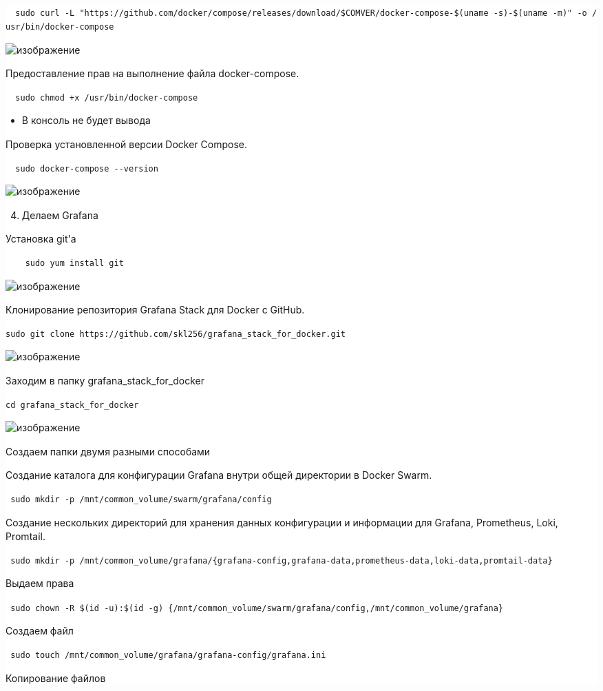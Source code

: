      sudo curl -L "https://github.com/docker/compose/releases/download/$COMVER/docker-compose-$(uname -s)-$(uname -m)" -o /usr/bin/docker-compose

![изображение](https://github.com/user-attachments/assets/f082e453-8406-4905-b907-ced9119dd1cd)

Предоставление прав на выполнение файла docker-compose.

      sudo chmod +x /usr/bin/docker-compose

* В консоль не будет вывода 

Проверка установленной версии Docker Compose.

      sudo docker-compose --version

![изображение](https://github.com/user-attachments/assets/3754d1c0-75b5-487a-ada5-49899441bbda)

4. Делаем Grafana

Установка git'а

        sudo yum install git

![изображение](https://github.com/user-attachments/assets/be886abb-71d7-4e59-8cc6-a28312eb0a4f)

Клонирование репозитория Grafana Stack для Docker с GitHub.

    sudo git clone https://github.com/skl256/grafana_stack_for_docker.git

![изображение](https://github.com/user-attachments/assets/6b6b8c96-9204-4a26-8654-392d63717be0)

Заходим в папку grafana_stack_for_docker

    cd grafana_stack_for_docker

![изображение](https://github.com/user-attachments/assets/b8dbaa3a-117d-4804-be95-a43d3fa533d5)

Cоздаем папки двумя разными способами

Создание каталога для конфигурации Grafana внутри общей директории в Docker Swarm.

     sudo mkdir -p /mnt/common_volume/swarm/grafana/config

Создание нескольких директорий для хранения данных конфигурации и информации для Grafana, Prometheus, Loki, Promtail.

     sudo mkdir -p /mnt/common_volume/grafana/{grafana-config,grafana-data,prometheus-data,loki-data,promtail-data}


Выдаем права

     sudo chown -R $(id -u):$(id -g) {/mnt/common_volume/swarm/grafana/config,/mnt/common_volume/grafana}

Создаем файл

     sudo touch /mnt/common_volume/grafana/grafana-config/grafana.ini

Копирование файлов
